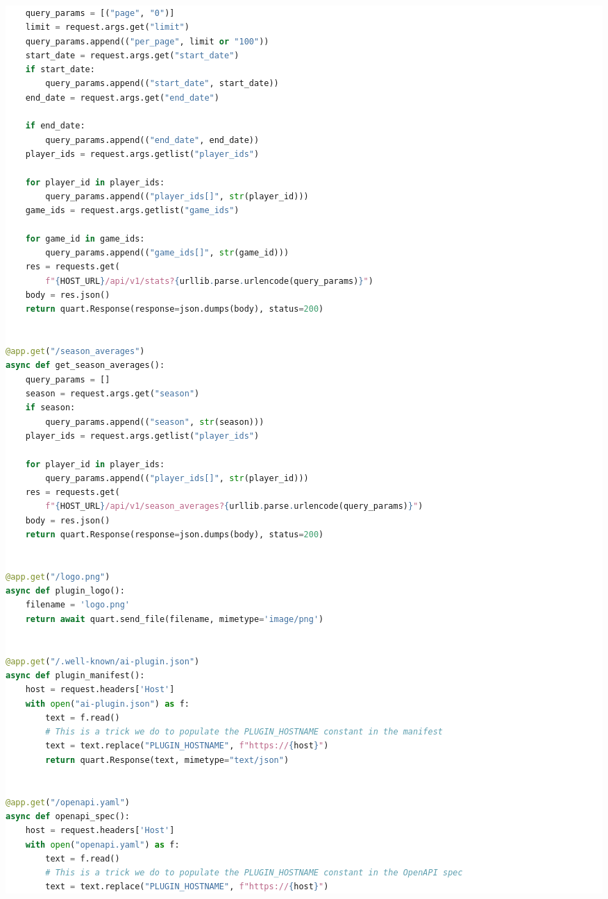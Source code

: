 ~~~python
    query_params = [("page", "0")]
    limit = request.args.get("limit")
    query_params.append(("per_page", limit or "100"))
    start_date = request.args.get("start_date")
    if start_date:
        query_params.append(("start_date", start_date))
    end_date = request.args.get("end_date")
    
    if end_date:
        query_params.append(("end_date", end_date))
    player_ids = request.args.getlist("player_ids")
    
    for player_id in player_ids:
        query_params.append(("player_ids[]", str(player_id)))
    game_ids = request.args.getlist("game_ids")
    
    for game_id in game_ids:
        query_params.append(("game_ids[]", str(game_id)))
    res = requests.get(
        f"{HOST_URL}/api/v1/stats?{urllib.parse.urlencode(query_params)}")
    body = res.json()
    return quart.Response(response=json.dumps(body), status=200)


@app.get("/season_averages")
async def get_season_averages():
    query_params = []
    season = request.args.get("season")
    if season:
        query_params.append(("season", str(season)))
    player_ids = request.args.getlist("player_ids")
    
    for player_id in player_ids:
        query_params.append(("player_ids[]", str(player_id)))
    res = requests.get(
        f"{HOST_URL}/api/v1/season_averages?{urllib.parse.urlencode(query_params)}")
    body = res.json()
    return quart.Response(response=json.dumps(body), status=200)


@app.get("/logo.png")
async def plugin_logo():
    filename = 'logo.png'
    return await quart.send_file(filename, mimetype='image/png')


@app.get("/.well-known/ai-plugin.json")
async def plugin_manifest():
    host = request.headers['Host']
    with open("ai-plugin.json") as f:
        text = f.read()
        # This is a trick we do to populate the PLUGIN_HOSTNAME constant in the manifest
        text = text.replace("PLUGIN_HOSTNAME", f"https://{host}")
        return quart.Response(text, mimetype="text/json")


@app.get("/openapi.yaml")
async def openapi_spec():
    host = request.headers['Host']
    with open("openapi.yaml") as f:
        text = f.read()
        # This is a trick we do to populate the PLUGIN_HOSTNAME constant in the OpenAPI spec
        text = text.replace("PLUGIN_HOSTNAME", f"https://{host}")
~~~